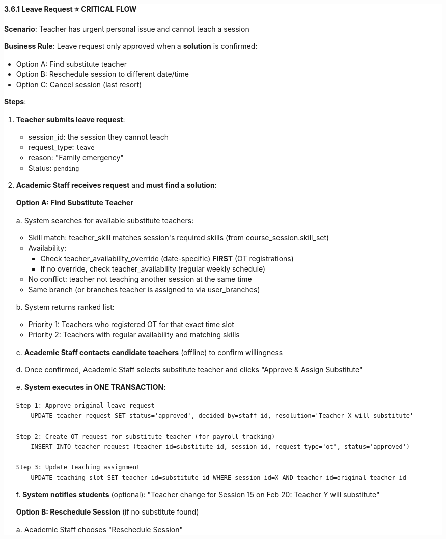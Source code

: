 #### **3.6.1 Leave Request** ⭐ **CRITICAL FLOW**
**Scenario**: Teacher has urgent personal issue and cannot teach a session

**Business Rule**: Leave request only approved when a **solution** is confirmed:
- Option A: Find substitute teacher
- Option B: Reschedule session to different date/time
- Option C: Cancel session (last resort)

**Steps**:
1. **Teacher submits leave request**:
   - session_id: the session they cannot teach
   - request_type: `leave`
   - reason: "Family emergency"
   - Status: `pending`

2. **Academic Staff receives request** and **must find a solution**:

   **Option A: Find Substitute Teacher**

   a. System searches for available substitute teachers:
      - Skill match: teacher_skill matches session's required skills (from course_session.skill_set)
      - Availability:
        - Check teacher_availability_override (date-specific) **FIRST** (OT registrations)
        - If no override, check teacher_availability (regular weekly schedule)
      - No conflict: teacher not teaching another session at the same time
      - Same branch (or branches teacher is assigned to via user_branches)

   b. System returns ranked list:
      - Priority 1: Teachers who registered OT for that exact time slot
      - Priority 2: Teachers with regular availability and matching skills

   c. **Academic Staff contacts candidate teachers** (offline) to confirm willingness

   d. Once confirmed, Academic Staff selects substitute teacher and clicks "Approve & Assign Substitute"

   e. **System executes in ONE TRANSACTION**:
      ```
      Step 1: Approve original leave request
        - UPDATE teacher_request SET status='approved', decided_by=staff_id, resolution='Teacher X will substitute'

      Step 2: Create OT request for substitute teacher (for payroll tracking)
        - INSERT INTO teacher_request (teacher_id=substitute_id, session_id, request_type='ot', status='approved')

      Step 3: Update teaching assignment
        - UPDATE teaching_slot SET teacher_id=substitute_id WHERE session_id=X AND teacher_id=original_teacher_id
      ```

   f. **System notifies students** (optional): "Teacher change for Session 15 on Feb 20: Teacher Y will substitute"

   **Option B: Reschedule Session** (if no substitute found)

   a. Academic Staff chooses "Reschedule Session"
